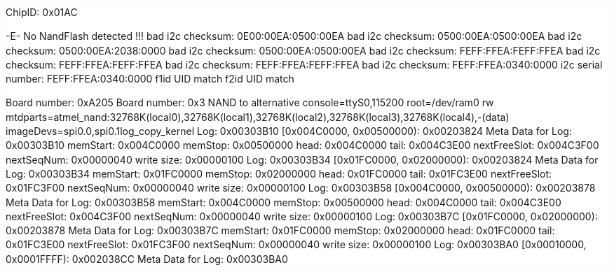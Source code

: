 ChipID: 0x01AC

-E- No NandFlash detected !!!
bad i2c checksum: 0E00:00EA:0500:00EA
bad i2c checksum: 0500:00EA:0500:00EA
bad i2c checksum: 0500:00EA:2038:0000
bad i2c checksum: 0500:00EA:0500:00EA
bad i2c checksum: FEFF:FFEA:FEFF:FFEA
bad i2c checksum: FEFF:FFEA:FEFF:FFEA
bad i2c checksum: FEFF:FFEA:FEFF:FFEA
bad i2c checksum: FEFF:FFEA:0340:0000
i2c serial number: FEFF:FFEA:0340:0000
f1id UID match
f2id UID match

Board number: 0xA205
Board number: 
0x3
NAND to alternative
console=ttyS0,115200 root=/dev/ram0 rw mtdparts=atmel_nand:32768K(local0),32768K(local1),32768K(local2),32768K(local3),32768K(local4),-(data) imageDevs=spi0.0,spi0.1log_copy_kernel
Log: 0x00303B10
   [0x004C0000, 0x00500000): 0x00203824
Meta Data for Log: 0x00303B10
	memStart:      0x004C0000
	memStop:       0x00500000
	head:          0x004C0000
	tail:          0x004C3E00
	nextFreeSlot:  0x004C3F00
	nextSeqNum:    0x00000040
	write size:    0x00000100
Log: 0x00303B34
   [0x01FC0000, 0x02000000): 0x00203824
Meta Data for Log: 0x00303B34
	memStart:      0x01FC0000
	memStop:       0x02000000
	head:          0x01FC0000
	tail:          0x01FC3E00
	nextFreeSlot:  0x01FC3F00
	nextSeqNum:    0x00000040
	write size:    0x00000100
Log: 0x00303B58
   [0x004C0000, 0x00500000): 0x00203878
Meta Data for Log: 0x00303B58
	memStart:      0x004C0000
	memStop:       0x00500000
	head:          0x004C0000
	tail:          0x004C3E00
	nextFreeSlot:  0x004C3F00
	nextSeqNum:    0x00000040
	write size:    0x00000100
Log: 0x00303B7C
   [0x01FC0000, 0x02000000): 0x00203878
Meta Data for Log: 0x00303B7C
	memStart:      0x01FC0000
	memStop:       0x02000000
	head:          0x01FC0000
	tail:          0x01FC3E00
	nextFreeSlot:  0x01FC3F00
	nextSeqNum:    0x00000040
	write size:    0x00000100
Log: 0x00303BA0
   [0x00010000, 0x0001FFFF): 0x002038CC
Meta Data for Log: 0x00303BA0